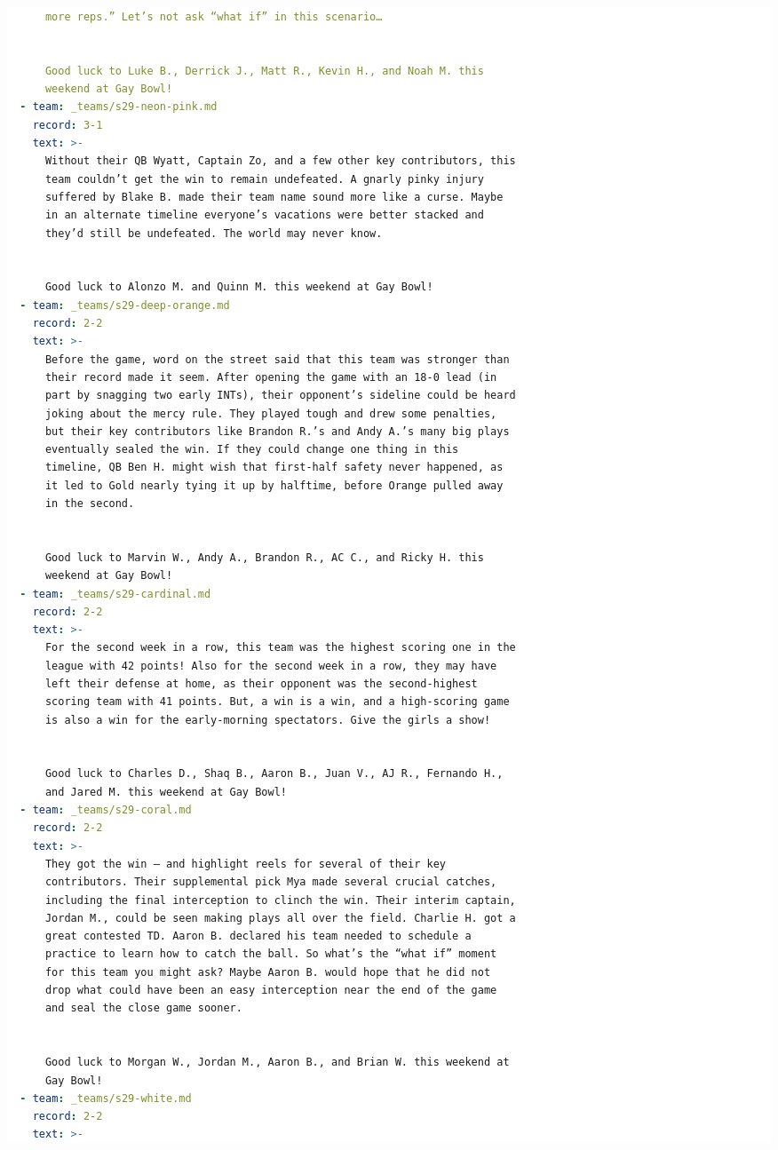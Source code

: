 ```yaml
      more reps.” Let’s not ask “what if” in this scenario…


      Good luck to Luke B., Derrick J., Matt R., Kevin H., and Noah M. this
      weekend at Gay Bowl!
  - team: _teams/s29-neon-pink.md
    record: 3-1
    text: >-
      Without their QB Wyatt, Captain Zo, and a few other key contributors, this
      team couldn’t get the win to remain undefeated. A gnarly pinky injury
      suffered by Blake B. made their team name sound more like a curse. Maybe
      in an alternate timeline everyone’s vacations were better stacked and
      they’d still be undefeated. The world may never know.


      Good luck to Alonzo M. and Quinn M. this weekend at Gay Bowl!
  - team: _teams/s29-deep-orange.md
    record: 2-2
    text: >-
      Before the game, word on the street said that this team was stronger than
      their record made it seem. After opening the game with an 18-0 lead (in
      part by snagging two early INTs), their opponent’s sideline could be heard
      joking about the mercy rule. They played tough and drew some penalties,
      but their key contributors like Brandon R.’s and Andy A.’s many big plays
      eventually sealed the win. If they could change one thing in this
      timeline, QB Ben H. might wish that first-half safety never happened, as
      it led to Gold nearly tying it up by halftime, before Orange pulled away
      in the second.


      Good luck to Marvin W., Andy A., Brandon R., AC C., and Ricky H. this
      weekend at Gay Bowl!
  - team: _teams/s29-cardinal.md
    record: 2-2
    text: >-
      For the second week in a row, this team was the highest scoring one in the
      league with 42 points! Also for the second week in a row, they may have
      left their defense at home, as their opponent was the second-highest
      scoring team with 41 points. But, a win is a win, and a high-scoring game
      is also a win for the early-morning spectators. Give the girls a show!


      Good luck to Charles D., Shaq B., Aaron B., Juan V., AJ R., Fernando H.,
      and Jared M. this weekend at Gay Bowl!
  - team: _teams/s29-coral.md
    record: 2-2
    text: >-
      They got the win – and highlight reels for several of their key
      contributors. Their supplemental pick Mya made several crucial catches,
      including the final interception to clinch the win. Their interim captain,
      Jordan M., could be seen making plays all over the field. Charlie H. got a
      great contested TD. Aaron B. declared his team needed to schedule a
      practice to learn how to catch the ball. So what’s the “what if” moment
      for this team you might ask? Maybe Aaron B. would hope that he did not
      drop what could have been an easy interception near the end of the game
      and seal the close game sooner.


      Good luck to Morgan W., Jordan M., Aaron B., and Brian W. this weekend at
      Gay Bowl!
  - team: _teams/s29-white.md
    record: 2-2
    text: >-
```